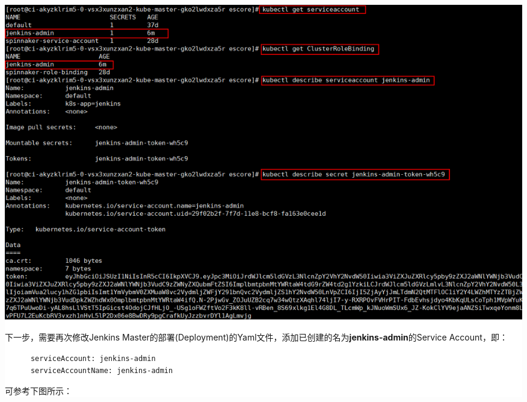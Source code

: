 ![](Images/2/serviceaccount-check.png) 

下一步，需要再次修改Jenkins Master的部署(Deployment)的Yaml文件，添加已创建的名为**jenkins-admin**的Service Account，即：  
```
      serviceAccount: jenkins-admin
      serviceAccountName: jenkins-admin
```
可参考下图所示：    